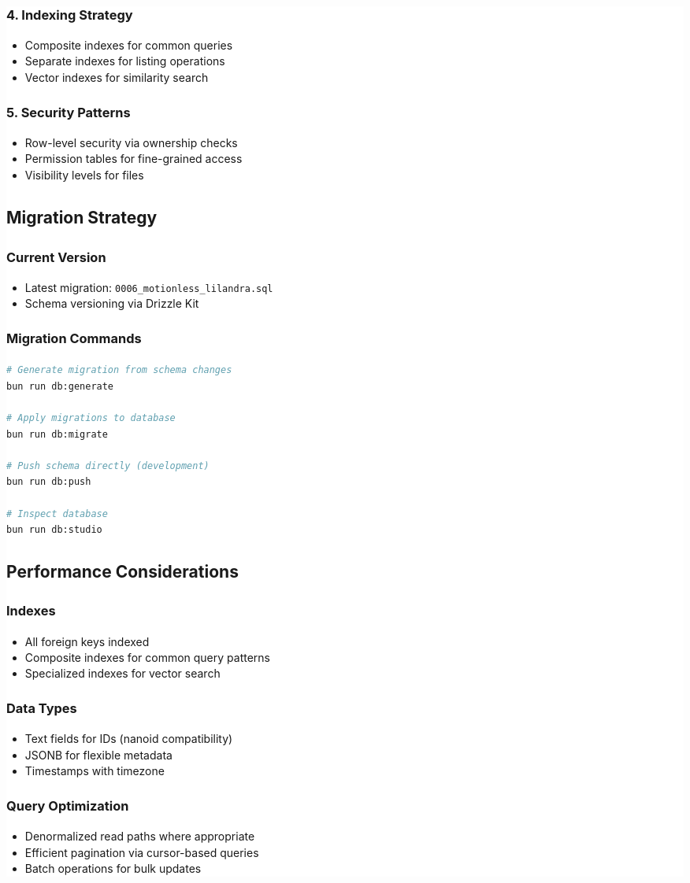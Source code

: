### 4. Indexing Strategy
- Composite indexes for common queries
- Separate indexes for listing operations
- Vector indexes for similarity search

### 5. Security Patterns
- Row-level security via ownership checks
- Permission tables for fine-grained access
- Visibility levels for files

## Migration Strategy

### Current Version
- Latest migration: `0006_motionless_lilandra.sql`
- Schema versioning via Drizzle Kit

### Migration Commands
```bash
# Generate migration from schema changes
bun run db:generate

# Apply migrations to database
bun run db:migrate

# Push schema directly (development)
bun run db:push

# Inspect database
bun run db:studio
```

## Performance Considerations

### Indexes
- All foreign keys indexed
- Composite indexes for common query patterns
- Specialized indexes for vector search

### Data Types
- Text fields for IDs (nanoid compatibility)
- JSONB for flexible metadata
- Timestamps with timezone

### Query Optimization
- Denormalized read paths where appropriate
- Efficient pagination via cursor-based queries
- Batch operations for bulk updates
